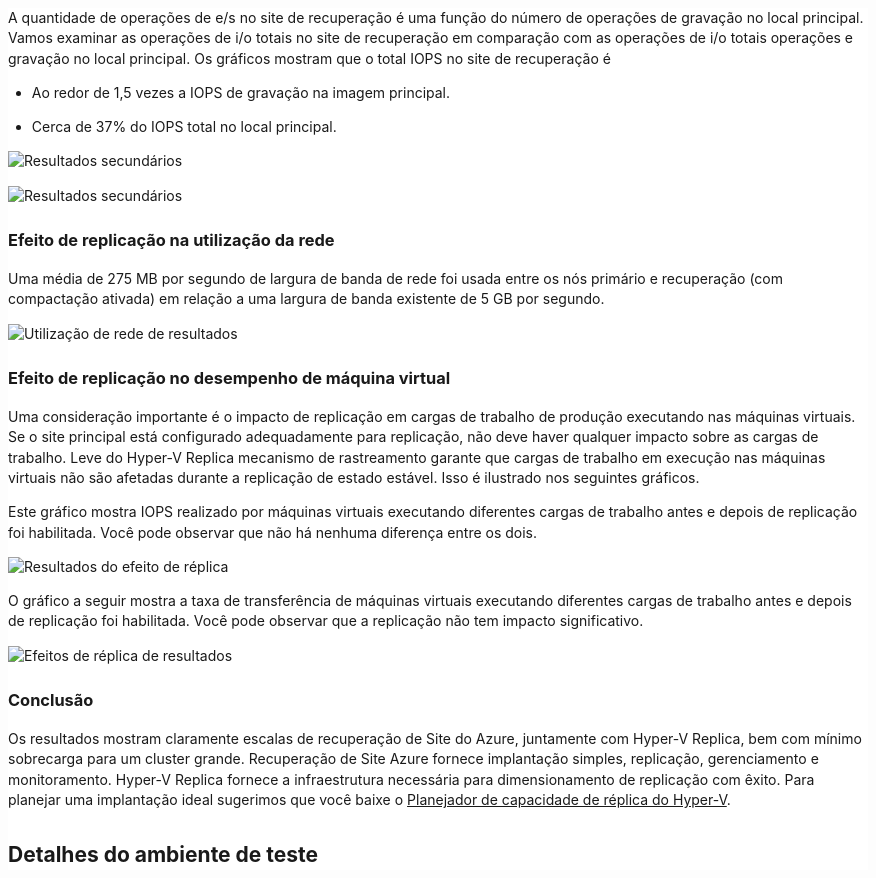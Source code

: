 A quantidade de operações de e/s no site de recuperação é uma função do número de operações de gravação no local principal. Vamos examinar as operações de i/o totais no site de recuperação em comparação com as operações de i/o totais operações e gravação no local principal. Os gráficos mostram que o total IOPS no site de recuperação é

- Ao redor de 1,5 vezes a IOPS de gravação na imagem principal.

- Cerca de 37% do IOPS total no local principal.

![Resultados secundários](./media/site-recovery-performance-and-scaling-testing-on-premises-to-on-premises/IC744917.png)

![Resultados secundários](./media/site-recovery-performance-and-scaling-testing-on-premises-to-on-premises/IC744918.png)

### <a name="effect-of-replication-on-network-utilization"></a>Efeito de replicação na utilização da rede

Uma média de 275 MB por segundo de largura de banda de rede foi usada entre os nós primário e recuperação (com compactação ativada) em relação a uma largura de banda existente de 5 GB por segundo.

![Utilização de rede de resultados](./media/site-recovery-performance-and-scaling-testing-on-premises-to-on-premises/IC744919.png)

### <a name="effect-of-replication-on-virtual-machine-performance"></a>Efeito de replicação no desempenho de máquina virtual

Uma consideração importante é o impacto de replicação em cargas de trabalho de produção executando nas máquinas virtuais. Se o site principal está configurado adequadamente para replicação, não deve haver qualquer impacto sobre as cargas de trabalho. Leve do Hyper-V Replica mecanismo de rastreamento garante que cargas de trabalho em execução nas máquinas virtuais não são afetadas durante a replicação de estado estável. Isso é ilustrado nos seguintes gráficos.

Este gráfico mostra IOPS realizado por máquinas virtuais executando diferentes cargas de trabalho antes e depois de replicação foi habilitada. Você pode observar que não há nenhuma diferença entre os dois.

![Resultados do efeito de réplica](./media/site-recovery-performance-and-scaling-testing-on-premises-to-on-premises/IC744920.png)

O gráfico a seguir mostra a taxa de transferência de máquinas virtuais executando diferentes cargas de trabalho antes e depois de replicação foi habilitada. Você pode observar que a replicação não tem impacto significativo.

![Efeitos de réplica de resultados](./media/site-recovery-performance-and-scaling-testing-on-premises-to-on-premises/IC744921.png)

### <a name="conclusion"></a>Conclusão

Os resultados mostram claramente escalas de recuperação de Site do Azure, juntamente com Hyper-V Replica, bem com mínimo sobrecarga para um cluster grande.  Recuperação de Site Azure fornece implantação simples, replicação, gerenciamento e monitoramento. Hyper-V Replica fornece a infraestrutura necessária para dimensionamento de replicação com êxito. Para planejar uma implantação ideal sugerimos que você baixe o [Planejador de capacidade de réplica do Hyper-V](https://www.microsoft.com/download/details.aspx?id=39057).

## <a name="test-environment-details"></a>Detalhes do ambiente de teste
